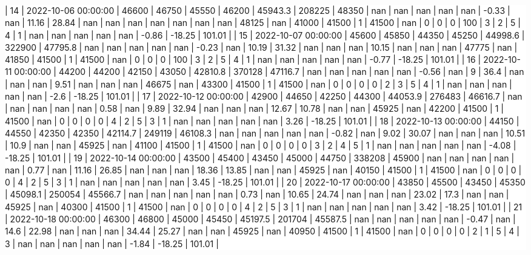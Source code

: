 |  14 | 2022-10-06 00:00:00 |  46600 |  46750 | 45550 |   46200 |     45943.3 | 208225           |  48350   |      nan |    nan   |     nan   |     nan   |     nan   | -0.33 |   nan    |    11.16 |    28.84 |        nan    |         nan    |         nan    |          nan    |          nan    |   nan   |      nan |   48125 |      nan |    41000 |        41500   |               1 |         41500   |           nan   |                    0 |                 0 |              0 |          100 |           3 |           2 |          5 |            4 |             1 |           nan |           nan |            nan |            nan |            nan |   -0.86 | -18.25 | 101.01 |
|  15 | 2022-10-07 00:00:00 |  45600 |  45850 | 44350 |   45250 |     44998.6 | 322900           |  47795.8 |      nan |    nan   |     nan   |     nan   |     nan   | -0.23 |   nan    |    10.19 |    31.32 |        nan    |         nan    |         nan    |           10.15 |          nan    |   nan   |      nan |   47775 |      nan |    41850 |        41500   |               1 |         41500   |           nan   |                    0 |                 0 |              0 |          100 |           3 |           2 |          5 |            4 |             1 |           nan |           nan |            nan |            nan |            nan |   -0.77 | -18.25 | 101.01 |
|  16 | 2022-10-11 00:00:00 |  44200 |  44200 | 42150 |   43050 |     42810.8 | 370128           |  47116.7 |      nan |    nan   |     nan   |     nan   |     nan   | -0.56 |   nan    |     9    |    36.4  |        nan    |         nan    |         nan    |            9.51 |          nan    |   nan   |      nan |   46675 |      nan |    43300 |        41500   |               1 |         41500   |           nan   |                    0 |                 0 |              0 |            0 |           2 |           3 |          5 |            4 |             1 |           nan |           nan |            nan |            nan |            nan |   -2.6  | -18.25 | 101.01 |
|  17 | 2022-10-12 00:00:00 |  42900 |  44650 | 42250 |   44300 |     44053.9 | 276483           |  46616.7 |      nan |    nan   |     nan   |     nan   |     nan   |  0.58 |   nan    |     9.89 |    32.94 |        nan    |         nan    |         nan    |           12.67 |           10.78 |   nan   |      nan |   45925 |      nan |    42200 |        41500   |               1 |         41500   |           nan   |                    0 |                 0 |              0 |            0 |           4 |           2 |          5 |            3 |             1 |           nan |           nan |            nan |            nan |            nan |    3.26 | -18.25 | 101.01 |
|  18 | 2022-10-13 00:00:00 |  44150 |  44550 | 42350 |   42350 |     42114.7 | 249119           |  46108.3 |      nan |    nan   |     nan   |     nan   |     nan   | -0.82 |   nan    |     9.02 |    30.07 |        nan    |         nan    |         nan    |           10.51 |           10.9  |   nan   |      nan |   45925 |      nan |    41100 |        41500   |               1 |         41500   |           nan   |                    0 |                 0 |              0 |            0 |           3 |           2 |          4 |            5 |             1 |           nan |           nan |            nan |            nan |            nan |   -4.08 | -18.25 | 101.01 |
|  19 | 2022-10-14 00:00:00 |  43500 |  45400 | 43450 |   45000 |     44750   | 338208           |  45900   |      nan |    nan   |     nan   |     nan   |     nan   |  0.77 |   nan    |    11.16 |    26.85 |        nan    |         nan    |         nan    |           18.36 |           13.85 |   nan   |      nan |   45925 |      nan |    40150 |        41500   |               1 |         41500   |           nan   |                    0 |                 0 |              0 |            0 |           4 |           2 |          5 |            3 |             1 |           nan |           nan |            nan |            nan |            nan |    3.45 | -18.25 | 101.01 |
|  20 | 2022-10-17 00:00:00 |  43850 |  45500 | 43450 |   45350 |     45098.1 | 250054           |  45566.7 |      nan |    nan   |     nan   |     nan   |     nan   |  0.73 |   nan    |    10.65 |    24.74 |        nan    |         nan    |         nan    |           23.02 |           17.3  |   nan   |      nan |   45925 |      nan |    40300 |        41500   |               1 |         41500   |           nan   |                    0 |                 0 |              0 |            0 |           4 |           2 |          5 |            3 |             1 |           nan |           nan |            nan |            nan |            nan |    3.42 | -18.25 | 101.01 |
|  21 | 2022-10-18 00:00:00 |  46300 |  46800 | 45000 |   45450 |     45197.5 | 201704           |  45587.5 |      nan |    nan   |     nan   |     nan   |     nan   | -0.47 |   nan    |    14.6  |    22.98 |        nan    |         nan    |         nan    |           34.44 |           25.27 |   nan   |      nan |   45925 |      nan |    40950 |        41500   |               1 |         41500   |           nan   |                    0 |                 0 |              0 |            0 |           2 |           1 |          5 |            4 |             3 |           nan |           nan |            nan |            nan |            nan |   -1.84 | -18.25 | 101.01 |